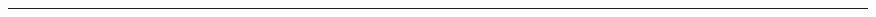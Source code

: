 
---



<style scoped>
.problem-container {
  display: grid;
  grid-template-columns: 2fr 3fr;
  gap: 1rem;
  height: 80%;
  align-items: start;
}

.code {
  background: rgba(0, 0, 0, 0.3);
  box-shadow: 0 4px 20px rgba(0, 0, 0, 0.4);
}

.code pre {
  border-radius: 8px;
  box-shadow: none;
  margin: 0;
  font-size: 0.7rem;
  background: rgba(0, 0, 0, 0.5);
}

.explanation {
  display: flex;
  flex-direction: column;
  gap: 1.5rem;
}

.danger-point {
  background: rgba(255, 255, 255, 0.1);
  border-radius: 12px;
  padding: 1.2rem;
  box-shadow: 0 4px 20px rgba(0, 0, 0, 0.4);
}

.danger-point h4 {
  margin-top: 0;
  margin-bottom: 0.8rem;
  color: #FEF3C7;
  font-size: 1.1rem;
}

.danger-point p {
  margin: 0;
  font-size: 0.9rem;
  line-height: 1.4;
}

.token-highlight {
  background: rgba(255, 255, 0, 0.3);
  padding: 0.2rem 0.4rem;
  border-radius: 4px;
  color: #000;
  font-weight: bold;
}
</style>
